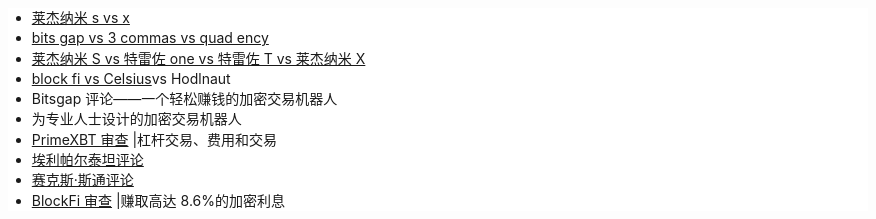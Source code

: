 *   [莱杰纳米 s vs x](https://blog.coincodecap.com/ledger-nano-s-vs-x)
*   [bits gap vs 3 commas vs quad ency](https://blog.coincodecap.com/bitsgap-3commas-quadency)
*   [莱杰纳米 S vs 特雷佐 one vs 特雷佐 T vs 莱杰纳米 X](https://blog.coincodecap.com/ledger-nano-s-vs-trezor-one-ledger-nano-x-trezor-t)
*   [block fi vs Celsius](/coinmonks/blockfi-vs-celsius-vs-hodlnaut-8a1cc8c26630)vs Hodlnaut
*   Bitsgap 评论——一个轻松赚钱的加密交易机器人
*   为专业人士设计的加密交易机器人
*   [PrimeXBT 审查](/coinmonks/primexbt-review-88e0815be858) |杠杆交易、费用和交易
*   [埃利帕尔泰坦评论](/coinmonks/ellipal-titan-review-85e9071dd029)
*   [赛克斯·斯通评论](https://blog.coincodecap.com/secux-stone-hardware-wallet-review)
*   [BlockFi 审查](/coinmonks/blockfi-review-53096053c097) |赚取高达 8.6%的加密利息